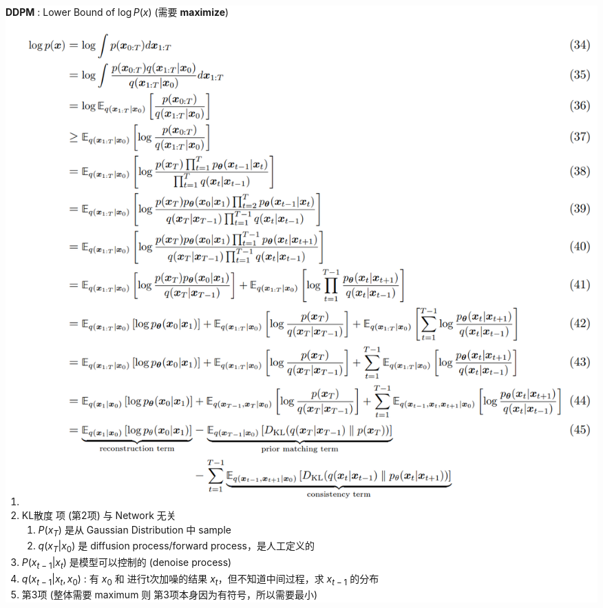 

**DDPM** : Lower Bound of $\log P(x)$ (需要 **maximize**)
1. <img src="Pics/lhy030.png" width=1000>
2. KL散度 项 (第2项) 与 Network 无关
   1. $P(x_T)$ 是从 Gaussian Distribution 中 sample
   2. $q(x_T|x_0)$ 是 diffusion process/forward process，是人工定义的
3. $P(x_{t-1} | x_t)$ 是模型可以控制的 (denoise process)
4. $q(x_{t-1} | x_t, x_0)$ : 有 $x_0$ 和 进行t次加噪的结果 $x_t$，但不知道中间过程，求 $x_{t-1}$ 的分布
5. 第3项 (整体需要 maximum 则 第3项本身因为有符号，所以需要最小)